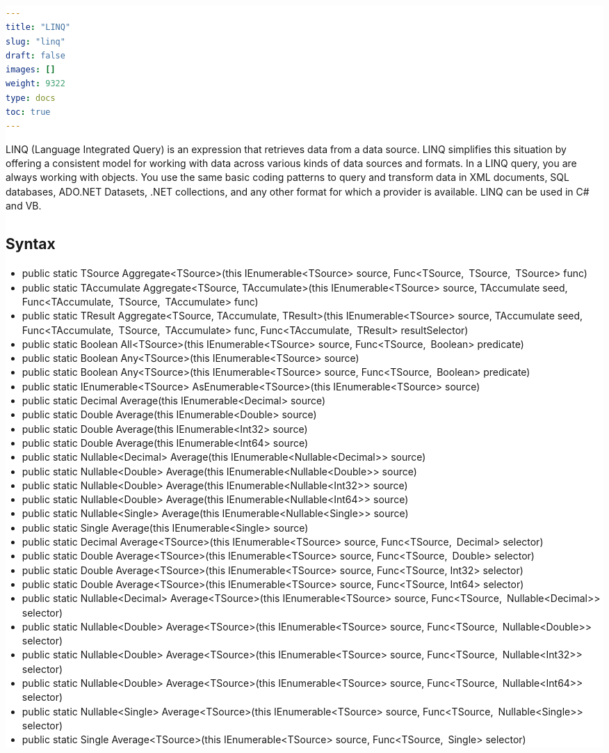 ```yaml
---
title: "LINQ"
slug: "linq"
draft: false
images: []
weight: 9322
type: docs
toc: true
---
```


LINQ (Language Integrated Query) is an expression that retrieves data from a data source. LINQ simplifies this situation by offering a consistent model for working with data across various kinds of data sources and formats. In a LINQ query, you are always working with objects. You use the same basic coding patterns to query and transform data in XML documents, SQL databases, ADO.NET Datasets, .NET collections, and any other format for which a provider is available. LINQ can be used in C# and VB.

## Syntax
- public static TSource Aggregate\<TSource\>(this IEnumerable\<TSource\> source, Func\<TSource, TSource, TSource\> func)
- public static TAccumulate Aggregate\<TSource, TAccumulate\>(this IEnumerable\<TSource\> source, TAccumulate seed, Func\<TAccumulate, TSource, TAccumulate\> func)
- public static TResult Aggregate\<TSource, TAccumulate, TResult\>(this IEnumerable\<TSource\> source, TAccumulate seed, Func\<TAccumulate, TSource, TAccumulate\> func, Func\<TAccumulate, TResult\> resultSelector)
- public static Boolean All\<TSource\>(this IEnumerable\<TSource\> source, Func\<TSource, Boolean\> predicate)
- public static Boolean Any\<TSource\>(this IEnumerable\<TSource\> source)
- public static Boolean Any\<TSource\>(this IEnumerable\<TSource\> source, Func\<TSource, Boolean\> predicate)
- public static IEnumerable\<TSource\> AsEnumerable\<TSource\>(this IEnumerable\<TSource\> source)
- public static Decimal Average(this IEnumerable\<Decimal\> source)
- public static Double Average(this IEnumerable\<Double\> source)
- public static Double Average(this IEnumerable\<Int32\> source)
- public static Double Average(this IEnumerable\<Int64\> source)
- public static Nullable\<Decimal\> Average(this IEnumerable\<Nullable\<Decimal\>\> source)
- public static Nullable\<Double\> Average(this IEnumerable\<Nullable\<Double\>\> source)
- public static Nullable\<Double\> Average(this IEnumerable\<Nullable\<Int32\>\> source)
- public static Nullable\<Double\> Average(this IEnumerable\<Nullable\<Int64\>\> source)
- public static Nullable\<Single\> Average(this IEnumerable\<Nullable\<Single\>\> source)
- public static Single Average(this IEnumerable\<Single\> source)
- public static Decimal Average\<TSource\>(this IEnumerable\<TSource\> source, Func\<TSource, Decimal\> selector)
- public static Double Average\<TSource\>(this IEnumerable\<TSource\> source, Func\<TSource, Double\> selector)
- public static Double Average\<TSource\>(this IEnumerable\<TSource\> source, Func\<TSource, Int32\> selector)
- public static Double Average\<TSource\>(this IEnumerable\<TSource\> source, Func\<TSource, Int64\> selector)
- public static Nullable\<Decimal\> Average\<TSource\>(this IEnumerable\<TSource\> source, Func\<TSource, Nullable\<Decimal\>\> selector)
- public static Nullable\<Double\> Average\<TSource\>(this IEnumerable\<TSource\> source, Func\<TSource, Nullable\<Double\>\> selector)
- public static Nullable\<Double\> Average\<TSource\>(this IEnumerable\<TSource\> source, Func\<TSource, Nullable\<Int32\>\> selector)
- public static Nullable\<Double\> Average\<TSource\>(this IEnumerable\<TSource\> source, Func\<TSource, Nullable\<Int64\>\> selector)
- public static Nullable\<Single\> Average\<TSource\>(this IEnumerable\<TSource\> source, Func\<TSource, Nullable\<Single\>\> selector)
- public static Single Average\<TSource\>(this IEnumerable\<TSource\> source, Func\<TSource, Single\> selector)